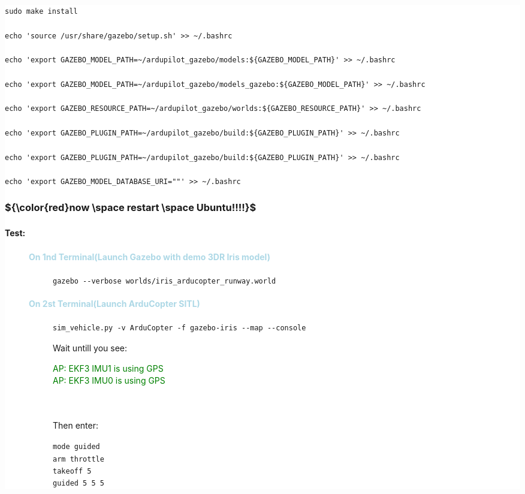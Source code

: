     sudo make install

    echo 'source /usr/share/gazebo/setup.sh' >> ~/.bashrc

    echo 'export GAZEBO_MODEL_PATH=~/ardupilot_gazebo/models:${GAZEBO_MODEL_PATH}' >> ~/.bashrc

    echo 'export GAZEBO_MODEL_PATH=~/ardupilot_gazebo/models_gazebo:${GAZEBO_MODEL_PATH}' >> ~/.bashrc

    echo 'export GAZEBO_RESOURCE_PATH=~/ardupilot_gazebo/worlds:${GAZEBO_RESOURCE_PATH}' >> ~/.bashrc

    echo 'export GAZEBO_PLUGIN_PATH=~/ardupilot_gazebo/build:${GAZEBO_PLUGIN_PATH}' >> ~/.bashrc

    echo 'export GAZEBO_PLUGIN_PATH=~/ardupilot_gazebo/build:${GAZEBO_PLUGIN_PATH}' >> ~/.bashrc

    echo 'export GAZEBO_MODEL_DATABASE_URI=""' >> ~/.bashrc
    

</div>


<h3>

${\color{red}now \space restart \space Ubuntu!!!!}$
</h3>

#### Test:
<div style="margin-left: 40px;">
<div style="color: lightblue;">
<h4>On 1nd Terminal(Launch Gazebo with demo 3DR Iris model)</h4>
</div>
<div style="margin-left: 40px;">

    gazebo --verbose worlds/iris_arducopter_runway.world
</div>
<div style="color: lightblue;">
<h4>On 2st Terminal(Launch ArduCopter SITL)</h4>
</div>
<div style="margin-left: 40px;">

    sim_vehicle.py -v ArduCopter -f gazebo-iris --map --console

Wait untill you see:
<div style="color: green;">AP: EKF3 IMU1 is using GPS</div>
<div style="color: green;">AP: EKF3 IMU0 is using GPS</div>
<div style="color: white;">Flight battery 100 percent</div>

<br>

Then enter:

    mode guided
    arm throttle
    takeoff 5
    guided 5 5 5
</div>
</div>
</div>

<h3>

